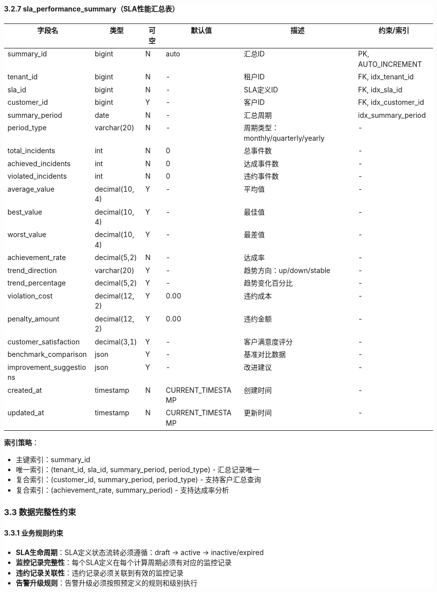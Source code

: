 #### 3.2.7 sla_performance_summary（SLA性能汇总表）

| 字段名 | 类型 | 可空 | 默认值 | 描述 | 约束/索引 |
|--------|------|------|--------|------|-----------|
| summary_id | bigint | N | auto | 汇总ID | PK, AUTO_INCREMENT |
| tenant_id | bigint | N | - | 租户ID | FK, idx_tenant_id |
| sla_id | bigint | N | - | SLA定义ID | FK, idx_sla_id |
| customer_id | bigint | Y | - | 客户ID | FK, idx_customer_id |
| summary_period | date | N | - | 汇总周期 | idx_summary_period |
| period_type | varchar(20) | N | - | 周期类型：monthly/quarterly/yearly | - |
| total_incidents | int | N | 0 | 总事件数 | - |
| achieved_incidents | int | N | 0 | 达成事件数 | - |
| violated_incidents | int | N | 0 | 违约事件数 | - |
| average_value | decimal(10,4) | Y | - | 平均值 | - |
| best_value | decimal(10,4) | Y | - | 最佳值 | - |
| worst_value | decimal(10,4) | Y | - | 最差值 | - |
| achievement_rate | decimal(5,2) | N | - | 达成率 | - |
| trend_direction | varchar(20) | Y | - | 趋势方向：up/down/stable | - |
| trend_percentage | decimal(5,2) | Y | - | 趋势变化百分比 | - |
| violation_cost | decimal(12,2) | Y | 0.00 | 违约成本 | - |
| penalty_amount | decimal(12,2) | Y | 0.00 | 违约金额 | - |
| customer_satisfaction | decimal(3,1) | Y | - | 客户满意度评分 | - |
| benchmark_comparison | json | Y | - | 基准对比数据 | - |
| improvement_suggestions | json | Y | - | 改进建议 | - |
| created_at | timestamp | N | CURRENT_TIMESTAMP | 创建时间 | - |
| updated_at | timestamp | N | CURRENT_TIMESTAMP | 更新时间 | - |

**索引策略**：
- 主键索引：summary_id
- 唯一索引：(tenant_id, sla_id, summary_period, period_type) - 汇总记录唯一
- 复合索引：(customer_id, summary_period, period_type) - 支持客户汇总查询
- 复合索引：(achievement_rate, summary_period) - 支持达成率分析

### 3.3 数据完整性约束

#### 3.3.1 业务规则约束
- **SLA生命周期**：SLA定义状态流转必须遵循：draft → active → inactive/expired
- **监控记录完整性**：每个SLA定义在每个计算周期必须有对应的监控记录
- **违约记录关联性**：违约记录必须关联到有效的监控记录
- **告警升级规则**：告警升级必须按照预定义的规则和级别执行
